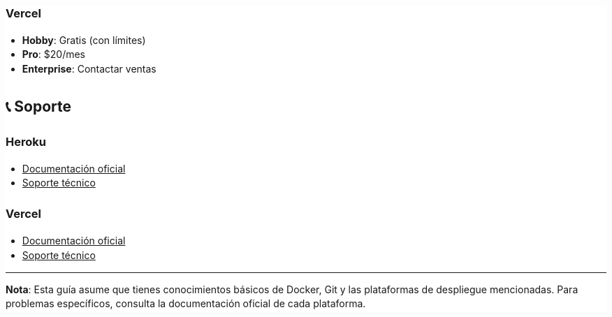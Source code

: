 ### Vercel
- **Hobby**: Gratis (con límites)
- **Pro**: $20/mes
- **Enterprise**: Contactar ventas

## 📞 Soporte

### Heroku
- [Documentación oficial](https://devcenter.heroku.com/)
- [Soporte técnico](https://help.heroku.com/)

### Vercel
- [Documentación oficial](https://vercel.com/docs)
- [Soporte técnico](https://vercel.com/support)

---

**Nota**: Esta guía asume que tienes conocimientos básicos de Docker, Git y las plataformas de despliegue mencionadas. Para problemas específicos, consulta la documentación oficial de cada plataforma. 